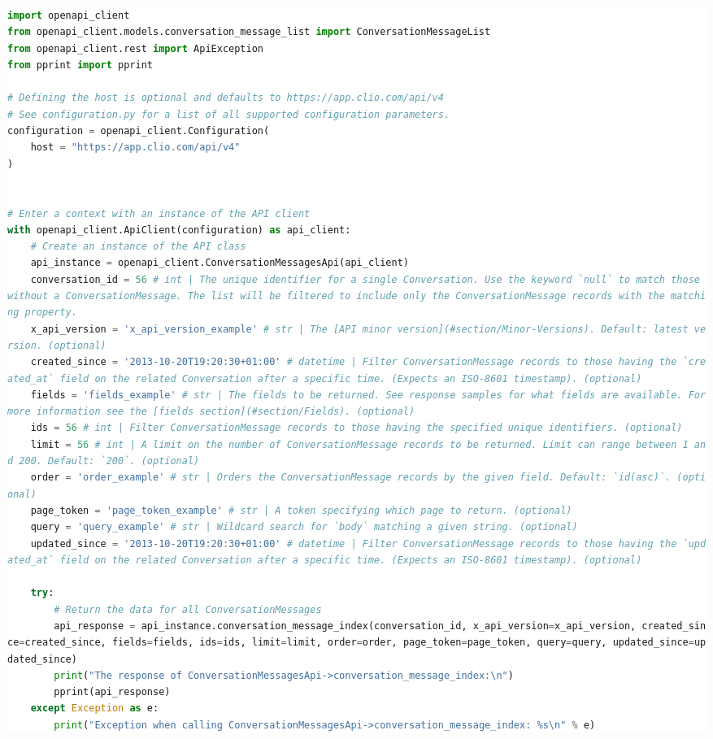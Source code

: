 
```python
import openapi_client
from openapi_client.models.conversation_message_list import ConversationMessageList
from openapi_client.rest import ApiException
from pprint import pprint

# Defining the host is optional and defaults to https://app.clio.com/api/v4
# See configuration.py for a list of all supported configuration parameters.
configuration = openapi_client.Configuration(
    host = "https://app.clio.com/api/v4"
)


# Enter a context with an instance of the API client
with openapi_client.ApiClient(configuration) as api_client:
    # Create an instance of the API class
    api_instance = openapi_client.ConversationMessagesApi(api_client)
    conversation_id = 56 # int | The unique identifier for a single Conversation. Use the keyword `null` to match those without a ConversationMessage. The list will be filtered to include only the ConversationMessage records with the matching property.
    x_api_version = 'x_api_version_example' # str | The [API minor version](#section/Minor-Versions). Default: latest version. (optional)
    created_since = '2013-10-20T19:20:30+01:00' # datetime | Filter ConversationMessage records to those having the `created_at` field on the related Conversation after a specific time. (Expects an ISO-8601 timestamp). (optional)
    fields = 'fields_example' # str | The fields to be returned. See response samples for what fields are available. For more information see the [fields section](#section/Fields). (optional)
    ids = 56 # int | Filter ConversationMessage records to those having the specified unique identifiers. (optional)
    limit = 56 # int | A limit on the number of ConversationMessage records to be returned. Limit can range between 1 and 200. Default: `200`. (optional)
    order = 'order_example' # str | Orders the ConversationMessage records by the given field. Default: `id(asc)`. (optional)
    page_token = 'page_token_example' # str | A token specifying which page to return. (optional)
    query = 'query_example' # str | Wildcard search for `body` matching a given string. (optional)
    updated_since = '2013-10-20T19:20:30+01:00' # datetime | Filter ConversationMessage records to those having the `updated_at` field on the related Conversation after a specific time. (Expects an ISO-8601 timestamp). (optional)

    try:
        # Return the data for all ConversationMessages
        api_response = api_instance.conversation_message_index(conversation_id, x_api_version=x_api_version, created_since=created_since, fields=fields, ids=ids, limit=limit, order=order, page_token=page_token, query=query, updated_since=updated_since)
        print("The response of ConversationMessagesApi->conversation_message_index:\n")
        pprint(api_response)
    except Exception as e:
        print("Exception when calling ConversationMessagesApi->conversation_message_index: %s\n" % e)
```
